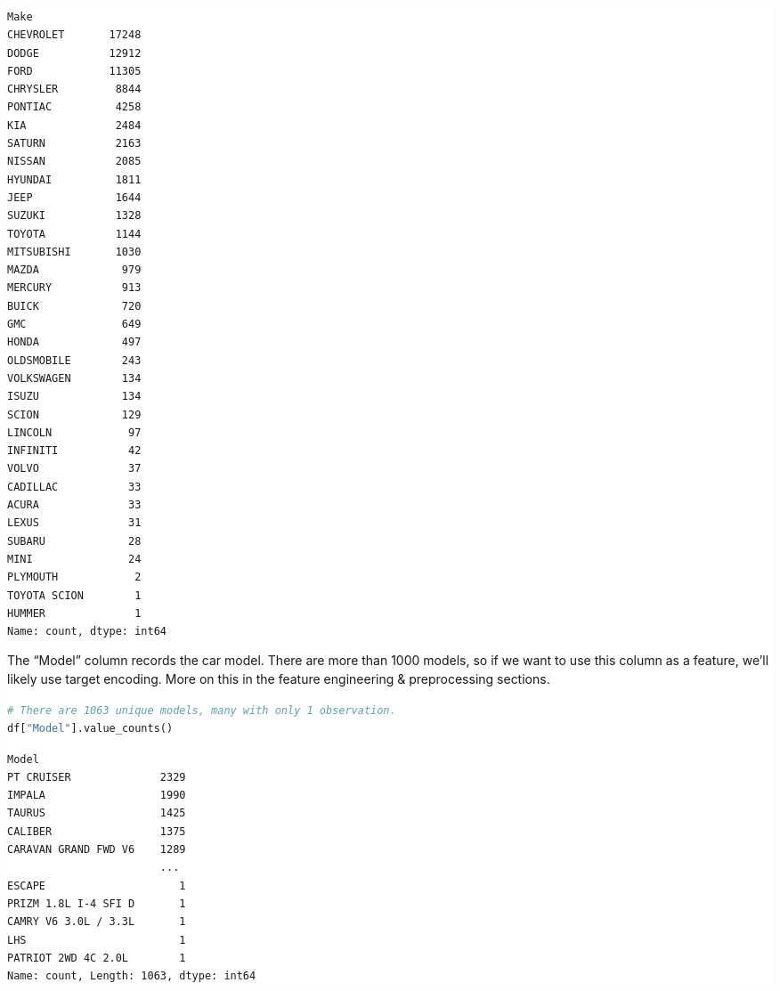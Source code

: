     Make
    CHEVROLET       17248
    DODGE           12912
    FORD            11305
    CHRYSLER         8844
    PONTIAC          4258
    KIA              2484
    SATURN           2163
    NISSAN           2085
    HYUNDAI          1811
    JEEP             1644
    SUZUKI           1328
    TOYOTA           1144
    MITSUBISHI       1030
    MAZDA             979
    MERCURY           913
    BUICK             720
    GMC               649
    HONDA             497
    OLDSMOBILE        243
    VOLKSWAGEN        134
    ISUZU             134
    SCION             129
    LINCOLN            97
    INFINITI           42
    VOLVO              37
    CADILLAC           33
    ACURA              33
    LEXUS              31
    SUBARU             28
    MINI               24
    PLYMOUTH            2
    TOYOTA SCION        1
    HUMMER              1
    Name: count, dtype: int64

The “Model” column records the car model. There are more than 1000
models, so if we want to use this column as a feature, we’ll likely use
target encoding. More on this in the feature engineering & preprocessing
sections.

``` python
# There are 1063 unique models, many with only 1 observation.
df["Model"].value_counts() 
```

    Model
    PT CRUISER              2329
    IMPALA                  1990
    TAURUS                  1425
    CALIBER                 1375
    CARAVAN GRAND FWD V6    1289
                            ... 
    ESCAPE                     1
    PRIZM 1.8L I-4 SFI D       1
    CAMRY V6 3.0L / 3.3L       1
    LHS                        1
    PATRIOT 2WD 4C 2.0L        1
    Name: count, Length: 1063, dtype: int64
